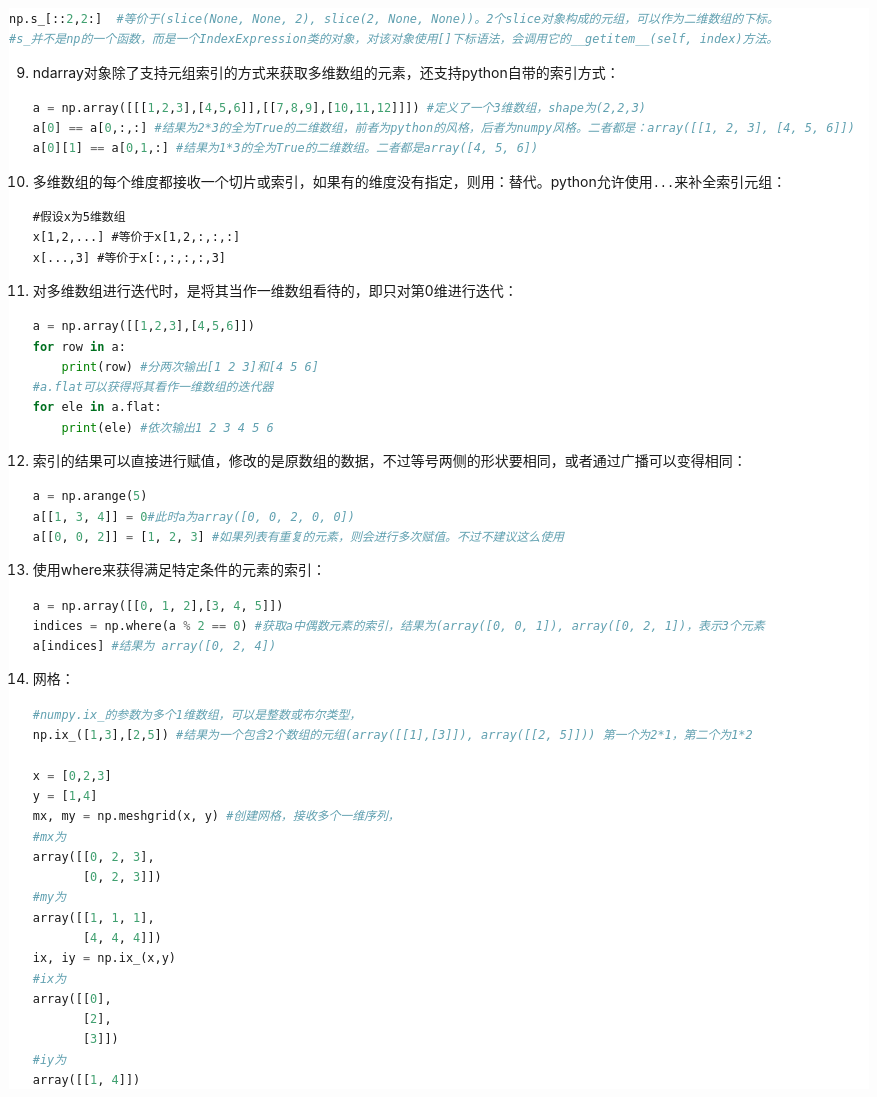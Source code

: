   ```python
   np.s_[::2,2:]  #等价于(slice(None, None, 2), slice(2, None, None))。2个slice对象构成的元组，可以作为二维数组的下标。
   #s_并不是np的一个函数，而是一个IndexExpression类的对象，对该对象使用[]下标语法，会调用它的__getitem__(self, index)方法。
   ```

9. ndarray对象除了支持元组索引的方式来获取多维数组的元素，还支持python自带的索引方式：

   ```python
   a = np.array([[[1,2,3],[4,5,6]],[[7,8,9],[10,11,12]]]) #定义了一个3维数组，shape为(2,2,3)
   a[0] == a[0,:,:] #结果为2*3的全为True的二维数组，前者为python的风格，后者为numpy风格。二者都是：array([[1, 2, 3], [4, 5, 6]])
   a[0][1] == a[0,1,:] #结果为1*3的全为True的二维数组。二者都是array([4, 5, 6])
   ```

10. 多维数组的每个维度都接收一个切片或索引，如果有的维度没有指定，则用：替代。python允许使用`...`来补全索引元组：

    ```shell
    #假设x为5维数组
    x[1,2,...] #等价于x[1,2,:,:,:]
    x[...,3] #等价于x[:,:,:,:,3]
    ```

11. 对多维数组进行迭代时，是将其当作一维数组看待的，即只对第0维进行迭代：

    ```python
    a = np.array([[1,2,3],[4,5,6]])
    for row in a:
        print(row) #分两次输出[1 2 3]和[4 5 6]
    #a.flat可以获得将其看作一维数组的迭代器
    for ele in a.flat:
        print(ele) #依次输出1 2 3 4 5 6
    ```

12. 索引的结果可以直接进行赋值，修改的是原数组的数据，不过等号两侧的形状要相同，或者通过广播可以变得相同：

    ```python
    a = np.arange(5)
    a[[1, 3, 4]] = 0#此时a为array([0, 0, 2, 0, 0])
    a[[0, 0, 2]] = [1, 2, 3] #如果列表有重复的元素，则会进行多次赋值。不过不建议这么使用
    ```

13. 使用where来获得满足特定条件的元素的索引：

    ```python
    a = np.array([[0, 1, 2],[3, 4, 5]])
    indices = np.where(a % 2 == 0) #获取a中偶数元素的索引，结果为(array([0, 0, 1]), array([0, 2, 1])，表示3个元素
    a[indices] #结果为 array([0, 2, 4])
    ```

14. 网格：

    ```python
    #numpy.ix_的参数为多个1维数组，可以是整数或布尔类型，
    np.ix_([1,3],[2,5]) #结果为一个包含2个数组的元组(array([[1],[3]]), array([[2, 5]])) 第一个为2*1，第二个为1*2
    
    x = [0,2,3]
    y = [1,4]
    mx, my = np.meshgrid(x, y) #创建网格，接收多个一维序列，
    #mx为
    array([[0, 2, 3],
           [0, 2, 3]])
    #my为
    array([[1, 1, 1],
           [4, 4, 4]])
    ix, iy = np.ix_(x,y)
    #ix为
    array([[0],
           [2],
           [3]])
    #iy为
    array([[1, 4]])